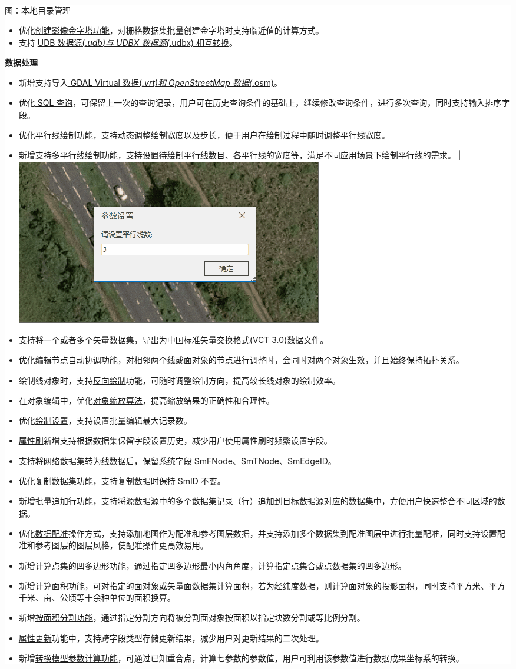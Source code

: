 图：本地目录管理

  * 优化[创建影像金字塔功能](../Features/DataProcessing/DataManagement/DTr_CreatePyromid.htm)，对栅格数据集批量创建金字塔时支持临近值的计算方式。
  * 支持 [UDB 数据源(*.udb)与 UDBX 数据源(*.udbx) 相互转换](../Features/DataProcessing/DataManagement/UDBUpdate.htm)。

**数据处理**

* 新增支持导入[ GDAL Virtual 数据(*.vrt)和 OpenStreetMap 数据(*.osm)](../Features/DataProcessing/DataConversion/GeoFormates.htm)。
* 优化[ SQL 查询](../Features/Query/SQLQueryDia.htm)，可保留上一次的查询记录，用户可在历史查询条件的基础上，继续修改查询条件，进行多次查询，同时支持输入排序字段。
* 优化[平行线绘制](../Features/DataProcessing/Objects/CreateObjects/DrawParalleLlines.htm)功能，支持动态调整绘制宽度以及步长，便于用户在绘制过程中随时调整平行线宽度。
* 新增支持[多平行线绘制](../Features/DataProcessing/Objects/CreateObjects/DrawParalleLlines.htm#6)功能，支持设置待绘制平行线数目、各平行线的宽度等，满足不同应用场景下绘制平行线的需求。
| ![](img/DrawParalleLlines2.gif)  
  


* 支持将一个或者多个矢量数据集，[导出为中国标准矢量交换格式(VCT 3.0)数据文件](../Features/DataProcessing/DataConversion/ExportVCT.htm)。
* 优化[编辑节点自动协调](../Features/DataProcessing/Objects/EditObjects/VertexEdit.htm)功能，对相邻两个线或面对象的节点进行调整时，会同时对两个对象生效，并且始终保持拓扑关系。
* 绘制线对象时，支持[反向绘制](../Features/Layout/DrawingObjects/Line.htm#1)功能，可随时调整绘制方向，提高较长线对象的绘制效率。
* 在对象编辑中，优化[对象缩放算法](../Features/DataProcessing/Objects/EditObjects/offset.htm)，提高缩放结果的正确性和合理性。
* 优化[绘制设置](../Features/DataProcessing/Objects/CreateObjects/DrawingSetting.htm)，支持设置批量编辑最大记录数。
* [属性刷](../Features/DataProcessing/Objects/EditObjects/PropertyBrush.htm#1)新增支持根据数据集保留字段设置历史，减少用户使用属性刷时频繁设置字段。
* 支持将[网络数据集转为线数据](../Features/DataProcessing/ConvertDataType/ConvertNetworkEdge.htm)后，保留系统字段 SmFNode、SmTNode、SmEdgeID。
* 优化[复制数据集功能](../Features/DataProcessing/DataManagement/CopyDataset.htm)，支持复制数据时保持 SmID 不变。
* 新增[批量追加行功能](../Features/DataProcessing/Vector/BatchAddRows.htm)，支持将源数据源中的多个数据集记录（行）追加到目标数据源对应的数据集中，方便用户快速整合不同区域的数据。
* 优化[数据配准](../Features/DataProcessing/Registration/Registration.htm)操作方式，支持添加地图作为配准和参考图层数据，并支持添加多个数据集到配准图层中进行批量配准，同时支持设置配准和参考图层的图层风格，使配准操作更高效易用。
* 新增[计算点集的凹多边形功能](../Features/DataProcessing/Vector/CalculateConcaveHull.htm)，通过指定凹多边形最小内角角度，计算指定点集合或点数据集的凹多边形。
* 新增[计算面积功能](../Features/DataProcessing/Vector/CalculateArea.htm)，可对指定的面对象或矢量面数据集计算面积，若为经纬度数据，则计算面对象的投影面积，同时支持平方米、平方千米、亩、公顷等十余种单位的面积换算。
* 新增[按面积分割功能](../Features/DataProcessing/Objects/EditObjects/CutByArea.htm)，通过指定分割方向将被分割面对象按面积以指定块数分割或等比例分割。
* [属性更新](../Features/DataProcessing/Vector/Attributeupdate.htm)功能中，支持跨字段类型存储更新结果，减少用户对更新结果的二次处理。
* 新增[转换模型参数计算功能](../Features/DataProcessing/Projection/Coordinatetransformation.htm)，可通过已知重合点，计算七参数的参数值，用户可利用该参数值进行数据成果坐标系的转换。